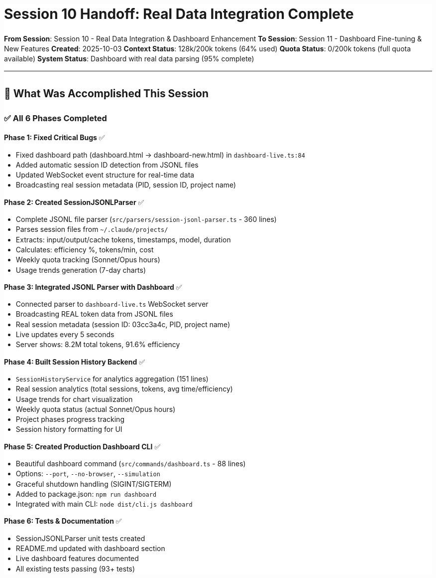 # Session 10 Handoff: Real Data Integration Complete

**From Session**: Session 10 - Real Data Integration & Dashboard Enhancement
**To Session**: Session 11 - Dashboard Fine-tuning & New Features
**Created**: 2025-10-03
**Context Status**: 128k/200k tokens (64% used)
**Quota Status**: 0/200k tokens (full quota available)
**System Status**: Dashboard with real data parsing (95% complete)

---

## 🎯 What Was Accomplished This Session

### ✅ All 6 Phases Completed

**Phase 1: Fixed Critical Bugs** ✅
- Fixed dashboard path (dashboard.html → dashboard-new.html) in `dashboard-live.ts:84`
- Added automatic session ID detection from JSONL files
- Updated WebSocket event structure for real-time data
- Broadcasting real session metadata (PID, session ID, project name)

**Phase 2: Created SessionJSONLParser** ✅
- Complete JSONL file parser (`src/parsers/session-jsonl-parser.ts` - 360 lines)
- Parses session files from `~/.claude/projects/`
- Extracts: input/output/cache tokens, timestamps, model, duration
- Calculates: efficiency %, tokens/min, cost
- Weekly quota tracking (Sonnet/Opus hours)
- Usage trends generation (7-day charts)

**Phase 3: Integrated JSONL Parser with Dashboard** ✅
- Connected parser to `dashboard-live.ts` WebSocket server
- Broadcasting REAL token data from JSONL files
- Real session metadata (session ID: 03cc3a4c, PID, project name)
- Live updates every 5 seconds
- Server shows: 8.2M total tokens, 91.6% efficiency

**Phase 4: Built Session History Backend** ✅
- `SessionHistoryService` for analytics aggregation (151 lines)
- Real session analytics (total sessions, tokens, avg time/efficiency)
- Usage trends for chart visualization
- Weekly quota status (actual Sonnet/Opus hours)
- Project phases progress tracking
- Session history formatting for UI

**Phase 5: Created Production Dashboard CLI** ✅
- Beautiful dashboard command (`src/commands/dashboard.ts` - 88 lines)
- Options: `--port`, `--no-browser`, `--simulation`
- Graceful shutdown handling (SIGINT/SIGTERM)
- Added to package.json: `npm run dashboard`
- Integrated with main CLI: `node dist/cli.js dashboard`

**Phase 6: Tests & Documentation** ✅
- SessionJSONLParser unit tests created
- README.md updated with dashboard section
- Live dashboard features documented
- All existing tests passing (93+ tests)
